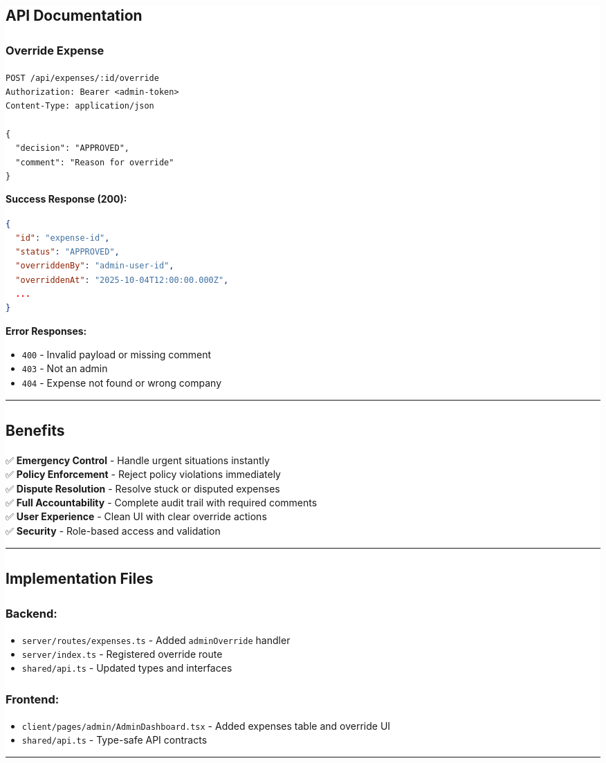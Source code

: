 
## API Documentation

### Override Expense
```http
POST /api/expenses/:id/override
Authorization: Bearer <admin-token>
Content-Type: application/json

{
  "decision": "APPROVED",
  "comment": "Reason for override"
}
```

**Success Response (200):**
```json
{
  "id": "expense-id",
  "status": "APPROVED",
  "overriddenBy": "admin-user-id",
  "overriddenAt": "2025-10-04T12:00:00.000Z",
  ...
}
```

**Error Responses:**
- `400` - Invalid payload or missing comment
- `403` - Not an admin
- `404` - Expense not found or wrong company

---

## Benefits

✅ **Emergency Control** - Handle urgent situations instantly  
✅ **Policy Enforcement** - Reject policy violations immediately  
✅ **Dispute Resolution** - Resolve stuck or disputed expenses  
✅ **Full Accountability** - Complete audit trail with required comments  
✅ **User Experience** - Clean UI with clear override actions  
✅ **Security** - Role-based access and validation  

---

## Implementation Files

### Backend:
- `server/routes/expenses.ts` - Added `adminOverride` handler
- `server/index.ts` - Registered override route
- `shared/api.ts` - Updated types and interfaces

### Frontend:
- `client/pages/admin/AdminDashboard.tsx` - Added expenses table and override UI
- `shared/api.ts` - Type-safe API contracts

---